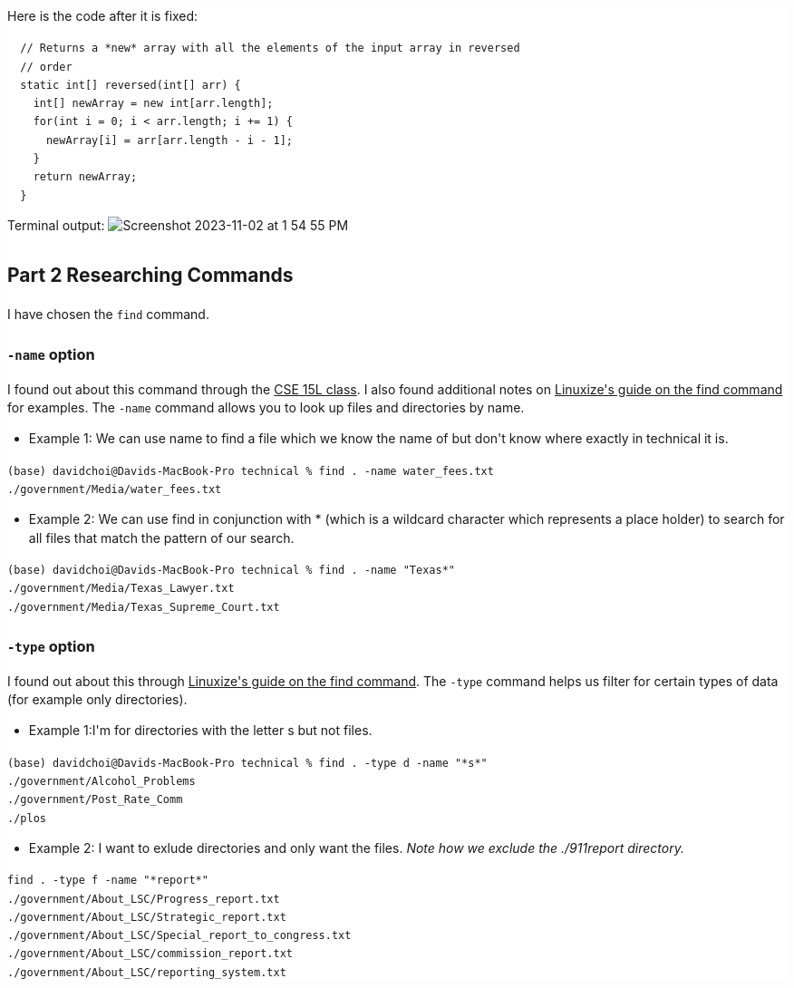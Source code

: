 

Here is the code after it is fixed:
```
  // Returns a *new* array with all the elements of the input array in reversed
  // order
  static int[] reversed(int[] arr) {
    int[] newArray = new int[arr.length];
    for(int i = 0; i < arr.length; i += 1) {
      newArray[i] = arr[arr.length - i - 1];
    }
    return newArray;
  }
```
Terminal output:
<img width="970" alt="Screenshot 2023-11-02 at 1 54 55 PM" src="https://github.com/dyc-github/cse15l-lab-reports/assets/45525219/80390261-4497-4342-9709-a19d284e1a6d">

## Part 2 Researching Commands
I have chosen the ``` find ``` command. 

### ``` -name ``` option
I found out about this command through the [CSE 15L class](https://ucsd-cse15l-f23.github.io/week/week5/). I also found additional notes on [Linuxize's guide on the find command](https://linuxize.com/post/how-to-find-files-in-linux-using-the-command-line/#:~:text=Finding%20files%20by%20name%20is,file%20you%20are%20searching%20for.) for examples. The ```-name``` command allows you to look up files and directories by name.

- Example 1: We can use name to find a file which we know the name of but don't know where exactly in technical it is. 
```
(base) davidchoi@Davids-MacBook-Pro technical % find . -name water_fees.txt 
./government/Media/water_fees.txt
```
- Example 2: We can use find in conjunction with * (which is a wildcard character which represents a place holder) to search for all files that match the pattern of our search.
```
(base) davidchoi@Davids-MacBook-Pro technical % find . -name "Texas*"
./government/Media/Texas_Lawyer.txt
./government/Media/Texas_Supreme_Court.txt
```
### ```-type``` option
I found out about this through [Linuxize's guide on the find command](https://linuxize.com/post/how-to-find-files-in-linux-using-the-command-line/#find-files-by-size). The ```-type``` command helps us filter for certain types of data (for example only directories).
- Example 1:I'm for directories with the letter s but not files.
```
(base) davidchoi@Davids-MacBook-Pro technical % find . -type d -name "*s*"
./government/Alcohol_Problems
./government/Post_Rate_Comm
./plos
```
- Example 2: I want to exlude directories and only want the files. *Note how we exclude the ./911report directory.*
```
find . -type f -name "*report*"
./government/About_LSC/Progress_report.txt
./government/About_LSC/Strategic_report.txt
./government/About_LSC/Special_report_to_congress.txt
./government/About_LSC/commission_report.txt
./government/About_LSC/reporting_system.txt
```
